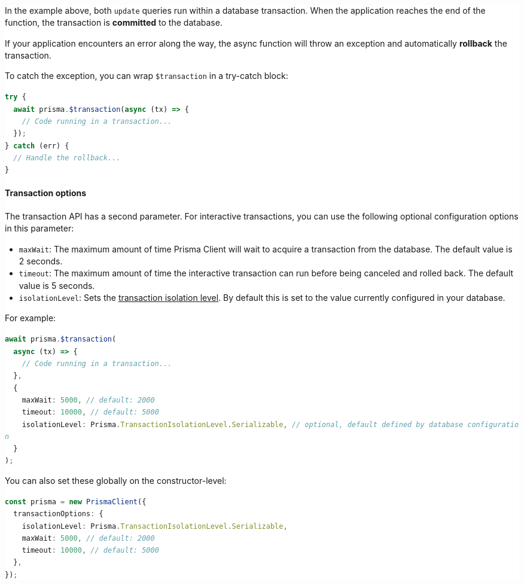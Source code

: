 ```tsx
```

In the example above, both `update` queries run within a database transaction. When the application reaches the end of the function, the transaction is **committed** to the database.

If your application encounters an error along the way, the async function will throw an exception and automatically **rollback** the transaction.

To catch the exception, you can wrap `$transaction` in a try-catch block:

```js
try {
  await prisma.$transaction(async (tx) => {
    // Code running in a transaction...
  });
} catch (err) {
  // Handle the rollback...
}
```

#### Transaction options

The transaction API has a second parameter. For interactive transactions, you can use the following optional configuration options in this parameter:

- `maxWait`: The maximum amount of time Prisma Client will wait to acquire a transaction from the database. The default value is 2 seconds.
- `timeout`: The maximum amount of time the interactive transaction can run before being canceled and rolled back. The default value is 5 seconds.
- `isolationLevel`: Sets the [transaction isolation level](#transaction-isolation-level). By default this is set to the value currently configured in your database.

For example:

```ts
await prisma.$transaction(
  async (tx) => {
    // Code running in a transaction...
  },
  {
    maxWait: 5000, // default: 2000
    timeout: 10000, // default: 5000
    isolationLevel: Prisma.TransactionIsolationLevel.Serializable, // optional, default defined by database configuration
  }
);
```

You can also set these globally on the constructor-level:

```ts
const prisma = new PrismaClient({
  transactionOptions: {
    isolationLevel: Prisma.TransactionIsolationLevel.Serializable,
    maxWait: 5000, // default: 2000
    timeout: 10000, // default: 5000
  },
});
```

